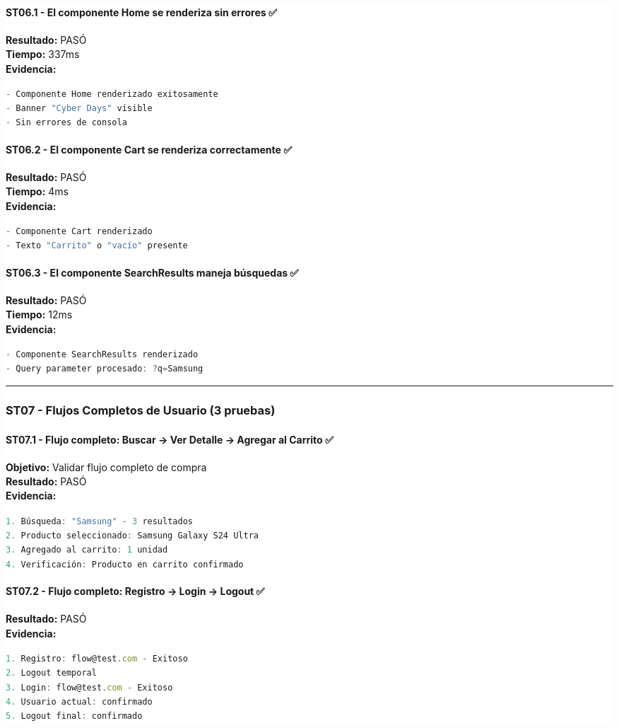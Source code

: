 #### ST06.1 - El componente Home se renderiza sin errores ✅
**Resultado:** PASÓ  
**Tiempo:** 337ms  
**Evidencia:**
```javascript
- Componente Home renderizado exitosamente
- Banner "Cyber Days" visible
- Sin errores de consola
```

#### ST06.2 - El componente Cart se renderiza correctamente ✅
**Resultado:** PASÓ  
**Tiempo:** 4ms  
**Evidencia:**
```javascript
- Componente Cart renderizado
- Texto "Carrito" o "vacío" presente
```

#### ST06.3 - El componente SearchResults maneja búsquedas ✅
**Resultado:** PASÓ  
**Tiempo:** 12ms  
**Evidencia:**
```javascript
- Componente SearchResults renderizado
- Query parameter procesado: ?q=Samsung
```

---

### ST07 - Flujos Completos de Usuario (3 pruebas)

#### ST07.1 - Flujo completo: Buscar → Ver Detalle → Agregar al Carrito ✅
**Objetivo:** Validar flujo completo de compra  
**Resultado:** PASÓ  
**Evidencia:**
```javascript
1. Búsqueda: "Samsung" - 3 resultados
2. Producto seleccionado: Samsung Galaxy S24 Ultra
3. Agregado al carrito: 1 unidad
4. Verificación: Producto en carrito confirmado
```

#### ST07.2 - Flujo completo: Registro → Login → Logout ✅
**Resultado:** PASÓ  
**Evidencia:**
```javascript
1. Registro: flow@test.com - Exitoso
2. Logout temporal
3. Login: flow@test.com - Exitoso
4. Usuario actual: confirmado
5. Logout final: confirmado
```
